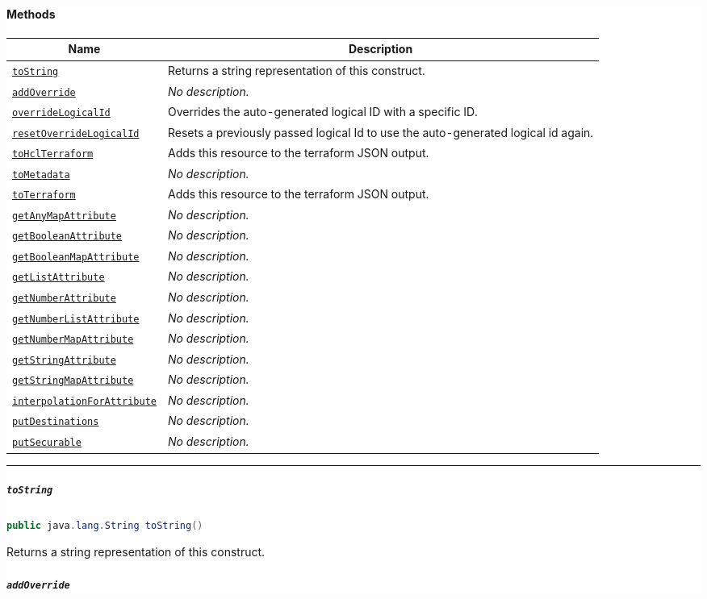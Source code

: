
#### Methods <a name="Methods" id="Methods"></a>

| **Name** | **Description** |
| --- | --- |
| <code><a href="#@cdktf/provider-databricks.dataDatabricksRfaAccessRequestDestinations.DataDatabricksRfaAccessRequestDestinations.toString">toString</a></code> | Returns a string representation of this construct. |
| <code><a href="#@cdktf/provider-databricks.dataDatabricksRfaAccessRequestDestinations.DataDatabricksRfaAccessRequestDestinations.addOverride">addOverride</a></code> | *No description.* |
| <code><a href="#@cdktf/provider-databricks.dataDatabricksRfaAccessRequestDestinations.DataDatabricksRfaAccessRequestDestinations.overrideLogicalId">overrideLogicalId</a></code> | Overrides the auto-generated logical ID with a specific ID. |
| <code><a href="#@cdktf/provider-databricks.dataDatabricksRfaAccessRequestDestinations.DataDatabricksRfaAccessRequestDestinations.resetOverrideLogicalId">resetOverrideLogicalId</a></code> | Resets a previously passed logical Id to use the auto-generated logical id again. |
| <code><a href="#@cdktf/provider-databricks.dataDatabricksRfaAccessRequestDestinations.DataDatabricksRfaAccessRequestDestinations.toHclTerraform">toHclTerraform</a></code> | Adds this resource to the terraform JSON output. |
| <code><a href="#@cdktf/provider-databricks.dataDatabricksRfaAccessRequestDestinations.DataDatabricksRfaAccessRequestDestinations.toMetadata">toMetadata</a></code> | *No description.* |
| <code><a href="#@cdktf/provider-databricks.dataDatabricksRfaAccessRequestDestinations.DataDatabricksRfaAccessRequestDestinations.toTerraform">toTerraform</a></code> | Adds this resource to the terraform JSON output. |
| <code><a href="#@cdktf/provider-databricks.dataDatabricksRfaAccessRequestDestinations.DataDatabricksRfaAccessRequestDestinations.getAnyMapAttribute">getAnyMapAttribute</a></code> | *No description.* |
| <code><a href="#@cdktf/provider-databricks.dataDatabricksRfaAccessRequestDestinations.DataDatabricksRfaAccessRequestDestinations.getBooleanAttribute">getBooleanAttribute</a></code> | *No description.* |
| <code><a href="#@cdktf/provider-databricks.dataDatabricksRfaAccessRequestDestinations.DataDatabricksRfaAccessRequestDestinations.getBooleanMapAttribute">getBooleanMapAttribute</a></code> | *No description.* |
| <code><a href="#@cdktf/provider-databricks.dataDatabricksRfaAccessRequestDestinations.DataDatabricksRfaAccessRequestDestinations.getListAttribute">getListAttribute</a></code> | *No description.* |
| <code><a href="#@cdktf/provider-databricks.dataDatabricksRfaAccessRequestDestinations.DataDatabricksRfaAccessRequestDestinations.getNumberAttribute">getNumberAttribute</a></code> | *No description.* |
| <code><a href="#@cdktf/provider-databricks.dataDatabricksRfaAccessRequestDestinations.DataDatabricksRfaAccessRequestDestinations.getNumberListAttribute">getNumberListAttribute</a></code> | *No description.* |
| <code><a href="#@cdktf/provider-databricks.dataDatabricksRfaAccessRequestDestinations.DataDatabricksRfaAccessRequestDestinations.getNumberMapAttribute">getNumberMapAttribute</a></code> | *No description.* |
| <code><a href="#@cdktf/provider-databricks.dataDatabricksRfaAccessRequestDestinations.DataDatabricksRfaAccessRequestDestinations.getStringAttribute">getStringAttribute</a></code> | *No description.* |
| <code><a href="#@cdktf/provider-databricks.dataDatabricksRfaAccessRequestDestinations.DataDatabricksRfaAccessRequestDestinations.getStringMapAttribute">getStringMapAttribute</a></code> | *No description.* |
| <code><a href="#@cdktf/provider-databricks.dataDatabricksRfaAccessRequestDestinations.DataDatabricksRfaAccessRequestDestinations.interpolationForAttribute">interpolationForAttribute</a></code> | *No description.* |
| <code><a href="#@cdktf/provider-databricks.dataDatabricksRfaAccessRequestDestinations.DataDatabricksRfaAccessRequestDestinations.putDestinations">putDestinations</a></code> | *No description.* |
| <code><a href="#@cdktf/provider-databricks.dataDatabricksRfaAccessRequestDestinations.DataDatabricksRfaAccessRequestDestinations.putSecurable">putSecurable</a></code> | *No description.* |

---

##### `toString` <a name="toString" id="@cdktf/provider-databricks.dataDatabricksRfaAccessRequestDestinations.DataDatabricksRfaAccessRequestDestinations.toString"></a>

```java
public java.lang.String toString()
```

Returns a string representation of this construct.

##### `addOverride` <a name="addOverride" id="@cdktf/provider-databricks.dataDatabricksRfaAccessRequestDestinations.DataDatabricksRfaAccessRequestDestinations.addOverride"></a>
